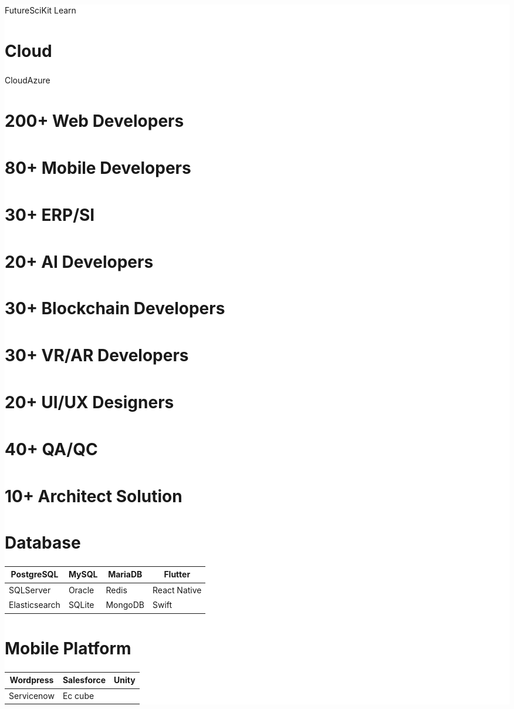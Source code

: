 FutureSciKit Learn

# Cloud

CloudAzure

# 200+ Web Developers

# 80+ Mobile Developers

# 30+ ERP/SI

# 20+ AI Developers

# 30+ Blockchain Developers

# 30+ VR/AR Developers

# 20+ UI/UX Designers

# 40+ QA/QC

# 10+ Architect Solution

# Database

|PostgreSQL|MySQL|MariaDB|Flutter|
|---|---|---|---|
|SQLServer|Oracle|Redis|React Native|
|Elasticsearch|SQLite|MongoDB|Swift|

# Mobile Platform

|Wordpress|Salesforce|Unity|
|---|---|---|
|Servicenow|Ec cube| |
